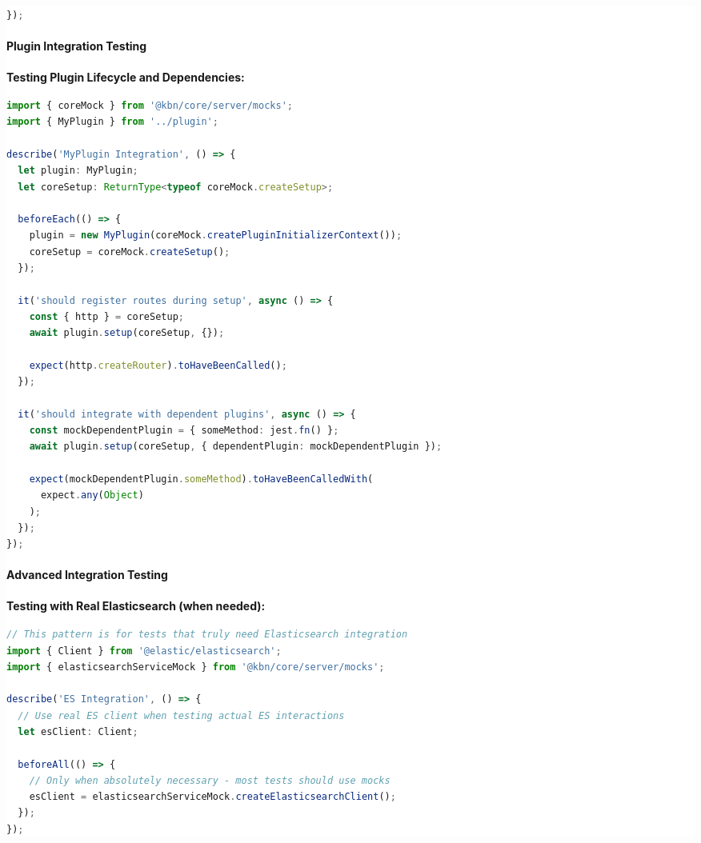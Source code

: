 ```typescript
});
```

#### Plugin Integration Testing

**Testing Plugin Lifecycle and Dependencies:**
```typescript
import { coreMock } from '@kbn/core/server/mocks';
import { MyPlugin } from '../plugin';

describe('MyPlugin Integration', () => {
  let plugin: MyPlugin;
  let coreSetup: ReturnType<typeof coreMock.createSetup>;

  beforeEach(() => {
    plugin = new MyPlugin(coreMock.createPluginInitializerContext());
    coreSetup = coreMock.createSetup();
  });

  it('should register routes during setup', async () => {
    const { http } = coreSetup;
    await plugin.setup(coreSetup, {});

    expect(http.createRouter).toHaveBeenCalled();
  });

  it('should integrate with dependent plugins', async () => {
    const mockDependentPlugin = { someMethod: jest.fn() };
    await plugin.setup(coreSetup, { dependentPlugin: mockDependentPlugin });

    expect(mockDependentPlugin.someMethod).toHaveBeenCalledWith(
      expect.any(Object)
    );
  });
});
```

#### Advanced Integration Testing

**Testing with Real Elasticsearch (when needed):**
```typescript
// This pattern is for tests that truly need Elasticsearch integration
import { Client } from '@elastic/elasticsearch';
import { elasticsearchServiceMock } from '@kbn/core/server/mocks';

describe('ES Integration', () => {
  // Use real ES client when testing actual ES interactions
  let esClient: Client;
  
  beforeAll(() => {
    // Only when absolutely necessary - most tests should use mocks
    esClient = elasticsearchServiceMock.createElasticsearchClient();
  });
});
```
